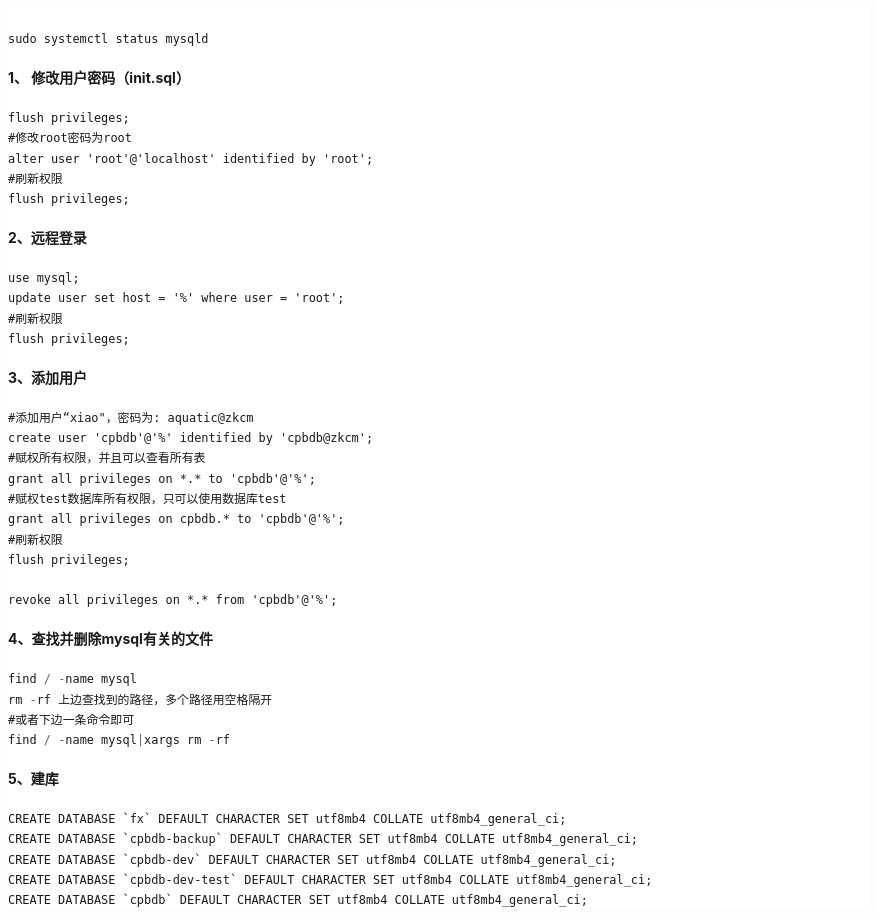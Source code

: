 ```

sudo systemctl status mysqld
```

#### 1、 修改用户密码（init.sql）

```
flush privileges;
#修改root密码为root
alter user 'root'@'localhost' identified by 'root';  
#刷新权限
flush privileges;
```

#### 2、远程登录

```
use mysql;
update user set host = '%' where user = 'root';
#刷新权限
flush privileges;
```

#### 3、添加用户

```
#添加用户“xiao"，密码为: aquatic@zkcm
create user 'cpbdb'@'%' identified by 'cpbdb@zkcm';
#赋权所有权限，并且可以查看所有表
grant all privileges on *.* to 'cpbdb'@'%';
#赋权test数据库所有权限，只可以使用数据库test
grant all privileges on cpbdb.* to 'cpbdb'@'%';
#刷新权限
flush privileges;

revoke all privileges on *.* from 'cpbdb'@'%';
```



#### 4、查找并删除mysql有关的文件

```swift
find / -name mysql
rm -rf 上边查找到的路径，多个路径用空格隔开
#或者下边一条命令即可
find / -name mysql|xargs rm -rf
```

#### 5、建库

```
CREATE DATABASE `fx` DEFAULT CHARACTER SET utf8mb4 COLLATE utf8mb4_general_ci;
CREATE DATABASE `cpbdb-backup` DEFAULT CHARACTER SET utf8mb4 COLLATE utf8mb4_general_ci;
CREATE DATABASE `cpbdb-dev` DEFAULT CHARACTER SET utf8mb4 COLLATE utf8mb4_general_ci;
CREATE DATABASE `cpbdb-dev-test` DEFAULT CHARACTER SET utf8mb4 COLLATE utf8mb4_general_ci;
CREATE DATABASE `cpbdb` DEFAULT CHARACTER SET utf8mb4 COLLATE utf8mb4_general_ci;
```
